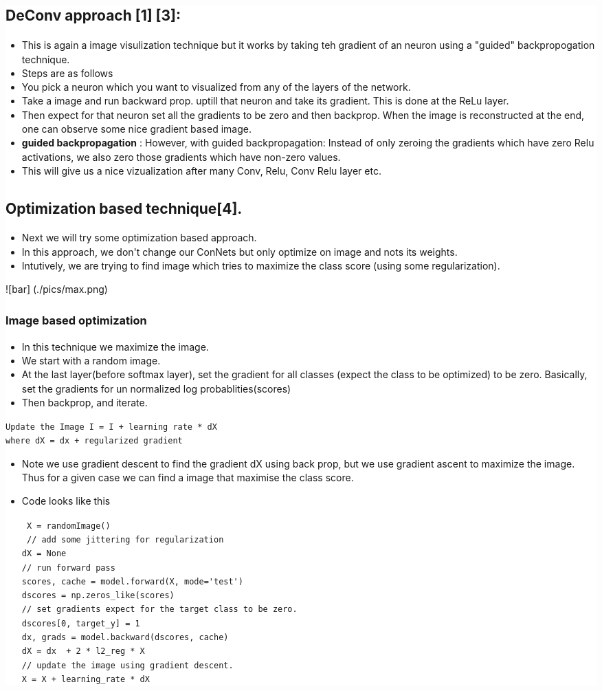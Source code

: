 ## DeConv approach [1] [3]:
- This is again a image visulization technique but it works by taking teh gradient of an neuron using a "guided" backpropogation technique.
- Steps are as follows
 - You pick a neuron which you want to visualized from any of the layers of the network.
 - Take a image and run backward prop. uptill that neuron and take its gradient. This is done at the ReLu layer.
 - Then expect for that neuron set all the gradients to be zero and then backprop. When the image is reconstructed at the end, one can observe some nice gradient based image. 
 - **guided backpropagation** : However, with guided backpropagation: Instead of only zeroing the gradients which have zero Relu activations, we also zero those gradients which have non-zero values.  
 - This will give us a nice vizualization after many Conv, Relu, Conv Relu layer etc.

## Optimization based technique[4].
- Next we will try some optimization based approach.
- In this approach, we don't change our ConNets but only optimize on image and nots its weights. 
- Intutively, we are trying to find image which tries to maximize the class score (using some regularization).

![bar] (./pics/max.png)

### Image based optimization
- In this technique we maximize the image.
- We start with a random image.
- At the last layer(before softmax layer), set the gradient for all classes (expect the class to be optimized) to be zero. Basically, set the gradients for un normalized log probablities(scores)
- Then backprop, and iterate. 

```
Update the Image I = I + learning rate * dX
where dX = dx + regularized gradient
```
- Note we use gradient descent to find the gradient dX using back prop, but we use gradient ascent to maximize the image.
Thus for a given case we can find a image that maximise the class score. 
- Code looks like this

	```
	 X = randomImage()
	 // add some jittering for regularization
    dX = None
    // run forward pass
    scores, cache = model.forward(X, mode='test')
    dscores = np.zeros_like(scores)
    // set gradients expect for the target class to be zero.
    dscores[0, target_y] = 1
    dx, grads = model.backward(dscores, cache)
    dX = dx  + 2 * l2_reg * X
	// update the image using gradient descent.
    X = X + learning_rate * dX
